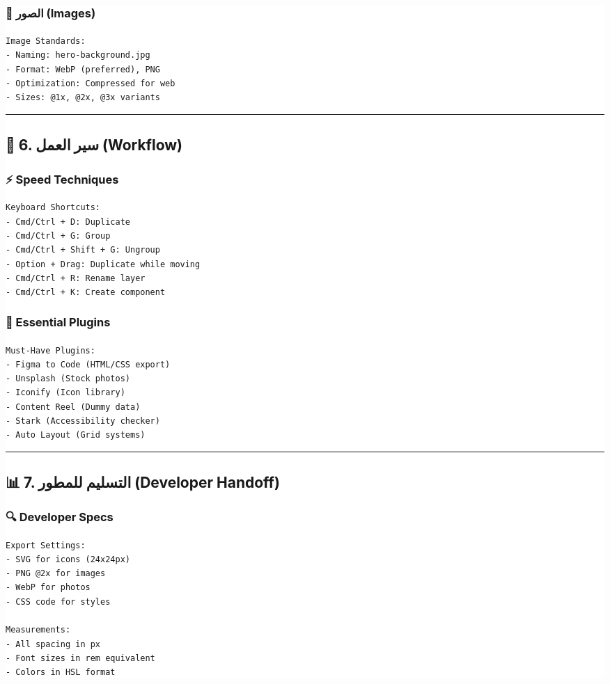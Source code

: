 ### **📸 الصور (Images)**
```
Image Standards:
- Naming: hero-background.jpg
- Format: WebP (preferred), PNG
- Optimization: Compressed for web
- Sizes: @1x, @2x, @3x variants
```

---

## 🚀 **6. سير العمل (Workflow)**

### **⚡ Speed Techniques**
```
Keyboard Shortcuts:
- Cmd/Ctrl + D: Duplicate
- Cmd/Ctrl + G: Group
- Cmd/Ctrl + Shift + G: Ungroup
- Option + Drag: Duplicate while moving
- Cmd/Ctrl + R: Rename layer
- Cmd/Ctrl + K: Create component
```

### **🔧 Essential Plugins**
```
Must-Have Plugins:
- Figma to Code (HTML/CSS export)
- Unsplash (Stock photos)
- Iconify (Icon library)
- Content Reel (Dummy data)
- Stark (Accessibility checker)
- Auto Layout (Grid systems)
```

---

## 📊 **7. التسليم للمطور (Developer Handoff)**

### **🔍 Developer Specs**
```
Export Settings:
- SVG for icons (24x24px)
- PNG @2x for images
- WebP for photos
- CSS code for styles

Measurements:
- All spacing in px
- Font sizes in rem equivalent
- Colors in HSL format
```

